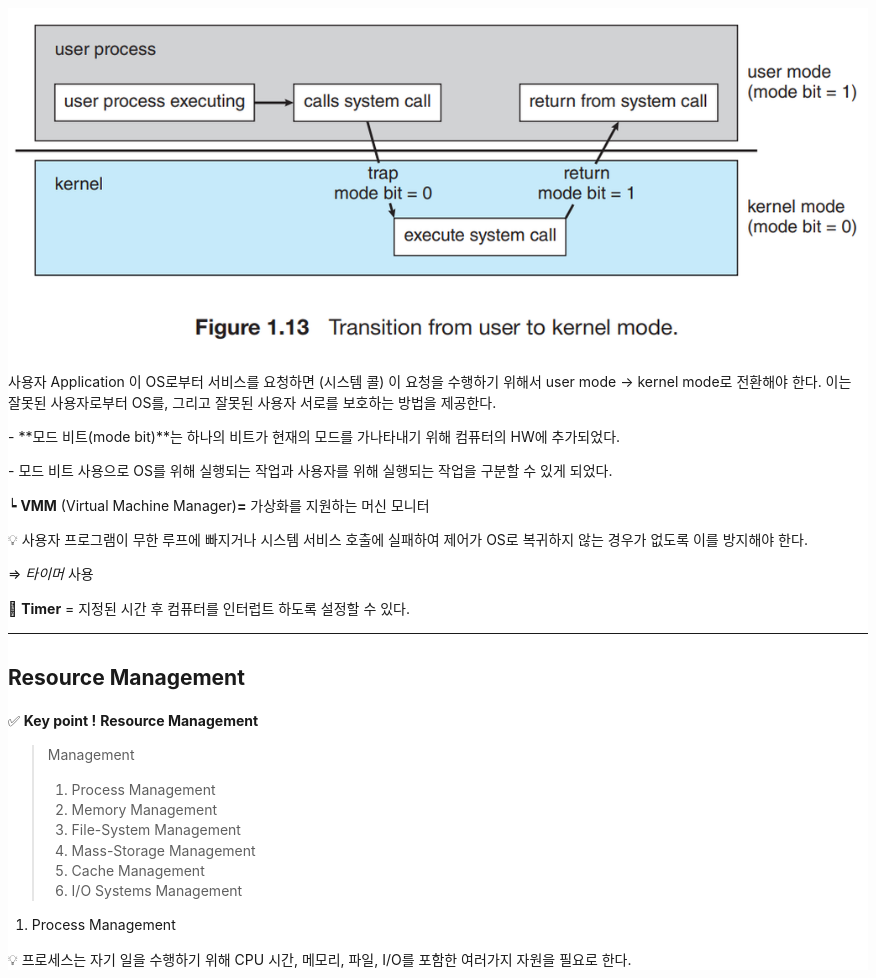 ![](./images/1-10.png)

사용자 Application 이 OS로부터 서비스를 요청하면 (시스템 콜) 이 요청을 수행하기 위해서 user mode → kernel mode로 전환해야 한다. 이는 잘못된 사용자로부터 OS를, 그리고 잘못된 사용자 서로를 보호하는 방법을 제공한다.

\- **모드 비트(mode bit)**는 하나의 비트가 현재의 모드를 가나타내기 위해 컴퓨터의 HW에 추가되었다.

\- 모드 비트 사용으로 OS를 위해 실행되는 작업과 사용자를 위해 실행되는 작업을 구분할 수 있게 되었다.

┕ **VMM** (Virtual Machine Manager)**=** 가상화를 지원하는 머신 모니터

<aside>
💡 사용자 프로그램이 무한 루프에 빠지거나 시스템 서비스 호출에 실패하여 제어가 OS로 복귀하지 않는 경우가 없도록 이를 방지해야 한다.

⇒ *타이머* 사용

</aside>

🤔 **Timer** = 지정된 시간 후 컴퓨터를 인터럽트 하도록 설정할 수 있다.

---

## Resource Management

✅ **Key point !** **Resource Management**

> Management
> 
> 1. Process Management
> 2. Memory Management
> 3. File-System Management
> 4. Mass-Storage Management
> 5. Cache Management
> 6. I/O Systems Management

1. Process Management

<aside>
💡 프로세스는 자기 일을 수행하기 위해 CPU 시간, 메모리, 파일, I/O를 포함한 여러가지 자원을 필요로 한다.
